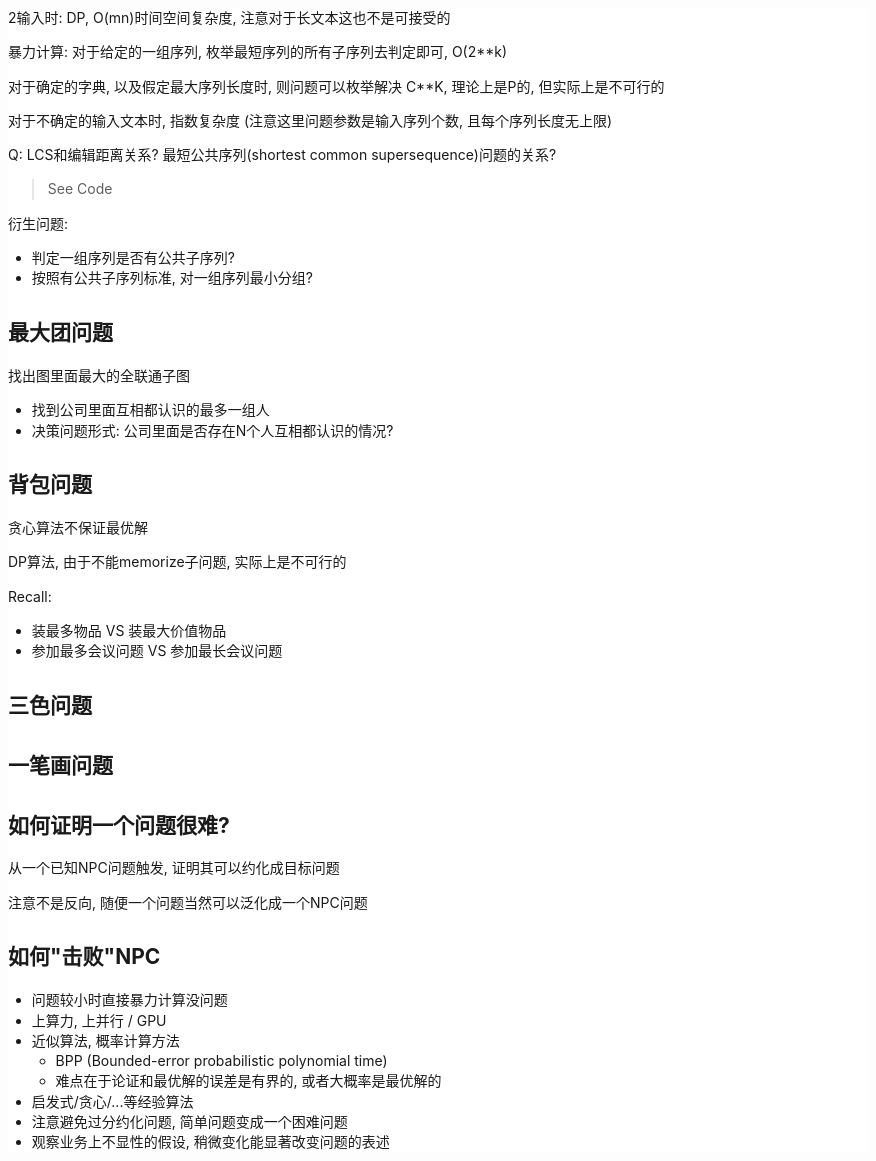2输入时: DP, O(mn)时间空间复杂度, 注意对于长文本这也不是可接受的

暴力计算: 对于给定的一组序列, 枚举最短序列的所有子序列去判定即可, O(2**k)

对于确定的字典, 以及假定最大序列长度时, 则问题可以枚举解决 C**K, 理论上是P的, 但实际上是不可行的 

对于不确定的输入文本时, 指数复杂度 (注意这里问题参数是输入序列个数, 且每个序列长度无上限)

Q: LCS和编辑距离关系? 最短公共序列(shortest common supersequence)问题的关系?

> See Code

衍生问题:
- 判定一组序列是否有公共子序列?
- 按照有公共子序列标准, 对一组序列最小分组?

## 最大团问题

找出图里面最大的全联通子图

- 找到公司里面互相都认识的最多一组人
- 决策问题形式: 公司里面是否存在N个人互相都认识的情况?

## 背包问题

贪心算法不保证最优解

DP算法, 由于不能memorize子问题, 实际上是不可行的

Recall:
- 装最多物品 VS 装最大价值物品
- 参加最多会议问题 VS 参加最长会议问题

## 三色问题

## 一笔画问题

## 如何证明一个问题很难?

从一个已知NPC问题触发, 证明其可以约化成目标问题

注意不是反向, 随便一个问题当然可以泛化成一个NPC问题

## 如何"击败"NPC

- 问题较小时直接暴力计算没问题
- 上算力, 上并行 / GPU
- 近似算法, 概率计算方法
  - BPP (Bounded-error probabilistic polynomial time)
  - 难点在于论证和最优解的误差是有界的, 或者大概率是最优解的
- 启发式/贪心/...等经验算法
- 注意避免过分约化问题, 简单问题变成一个困难问题
- 观察业务上不显性的假设, 稍微变化能显著改变问题的表述
